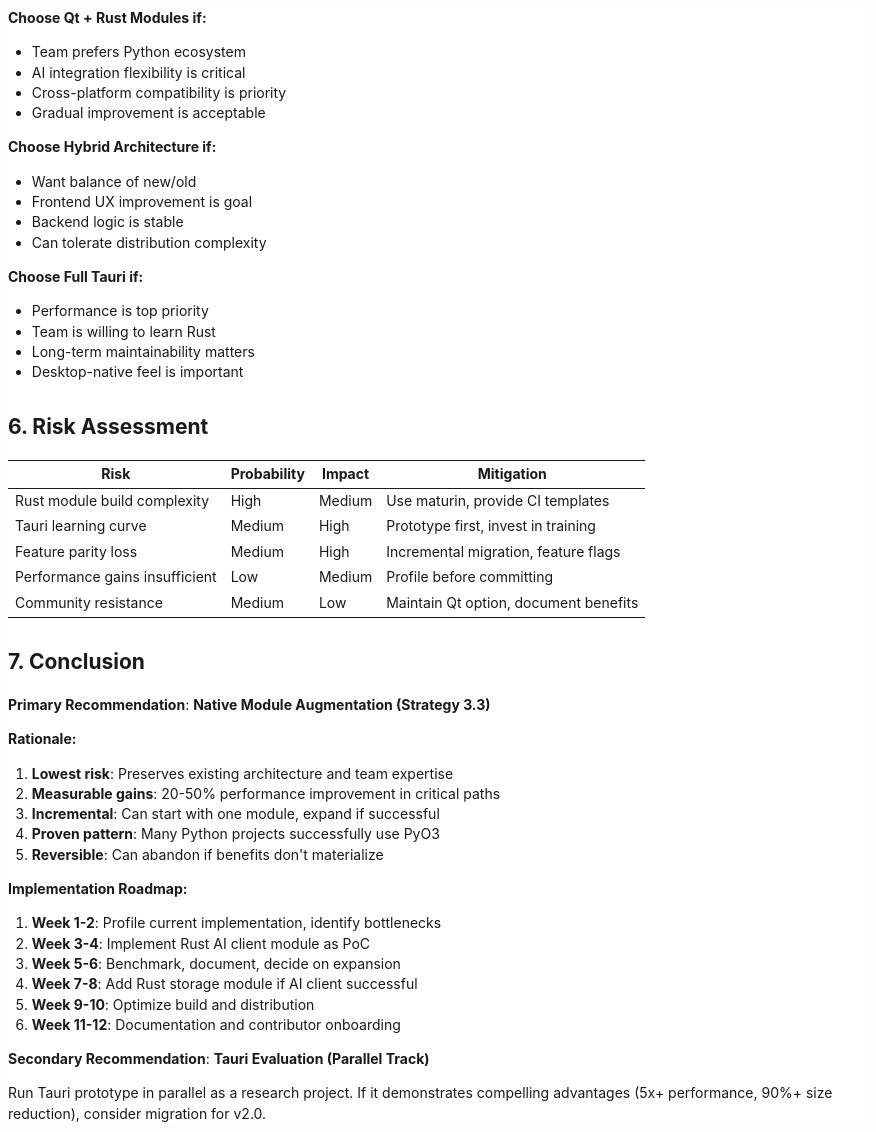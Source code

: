 **Choose Qt + Rust Modules if:**
- Team prefers Python ecosystem
- AI integration flexibility is critical
- Cross-platform compatibility is priority
- Gradual improvement is acceptable

**Choose Hybrid Architecture if:**
- Want balance of new/old
- Frontend UX improvement is goal
- Backend logic is stable
- Can tolerate distribution complexity

**Choose Full Tauri if:**
- Performance is top priority
- Team is willing to learn Rust
- Long-term maintainability matters
- Desktop-native feel is important

## 6. Risk Assessment

| Risk | Probability | Impact | Mitigation |
|------|-------------|--------|------------|
| Rust module build complexity | High | Medium | Use maturin, provide CI templates |
| Tauri learning curve | Medium | High | Prototype first, invest in training |
| Feature parity loss | Medium | High | Incremental migration, feature flags |
| Performance gains insufficient | Low | Medium | Profile before committing |
| Community resistance | Medium | Low | Maintain Qt option, document benefits |

## 7. Conclusion

**Primary Recommendation**: **Native Module Augmentation (Strategy 3.3)**

**Rationale:**
1. **Lowest risk**: Preserves existing architecture and team expertise
2. **Measurable gains**: 20-50% performance improvement in critical paths
3. **Incremental**: Can start with one module, expand if successful
4. **Proven pattern**: Many Python projects successfully use PyO3
5. **Reversible**: Can abandon if benefits don't materialize

**Implementation Roadmap:**
1. **Week 1-2**: Profile current implementation, identify bottlenecks
2. **Week 3-4**: Implement Rust AI client module as PoC
3. **Week 5-6**: Benchmark, document, decide on expansion
4. **Week 7-8**: Add Rust storage module if AI client successful
5. **Week 9-10**: Optimize build and distribution
6. **Week 11-12**: Documentation and contributor onboarding

**Secondary Recommendation**: **Tauri Evaluation (Parallel Track)**

Run Tauri prototype in parallel as a research project. If it demonstrates compelling advantages (5x+ performance, 90%+ size reduction), consider migration for v2.0.
